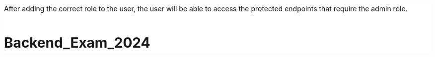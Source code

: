 After adding the correct role to the user, the user will be able to access the protected endpoints that require the admin role.


# Backend_Exam_2024
